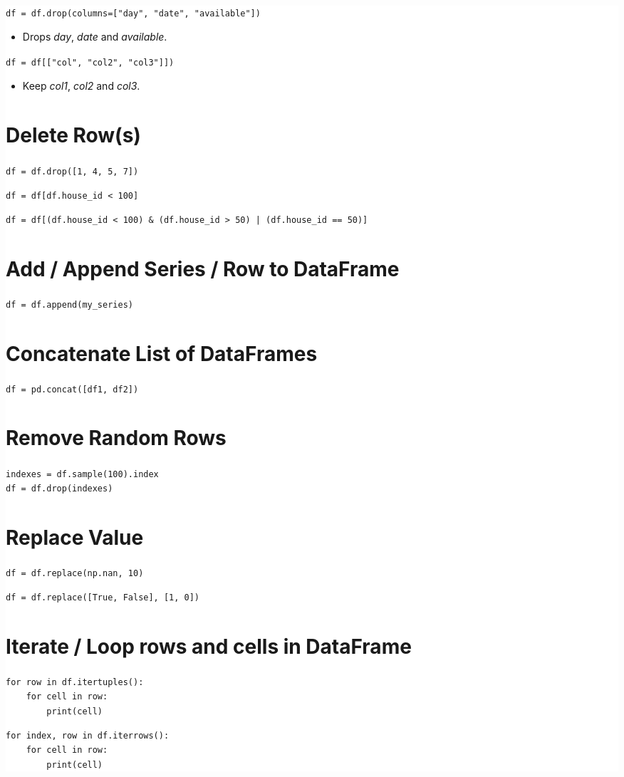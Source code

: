 ```
df = df.drop(columns=["day", "date", "available"])
```
* Drops *day*, *date* and *available*.

```
df = df[["col", "col2", "col3"]])
```
* Keep *col1*, *col2* and *col3*.


# Delete Row(s)
```
df = df.drop([1, 4, 5, 7])
```
```
df = df[df.house_id < 100]
```
```
df = df[(df.house_id < 100) & (df.house_id > 50) | (df.house_id == 50)]
```


# Add / Append Series / Row to DataFrame
```
df = df.append(my_series)
```


# Concatenate List of DataFrames
```
df = pd.concat([df1, df2])
```


# Remove Random Rows
```
indexes = df.sample(100).index
df = df.drop(indexes)
```


# Replace Value
```
df = df.replace(np.nan, 10)
```
```
df = df.replace([True, False], [1, 0])
```


# Iterate / Loop rows and cells in DataFrame
```
for row in df.itertuples():
    for cell in row:
        print(cell)
```
```
for index, row in df.iterrows():
    for cell in row:
        print(cell)
```
